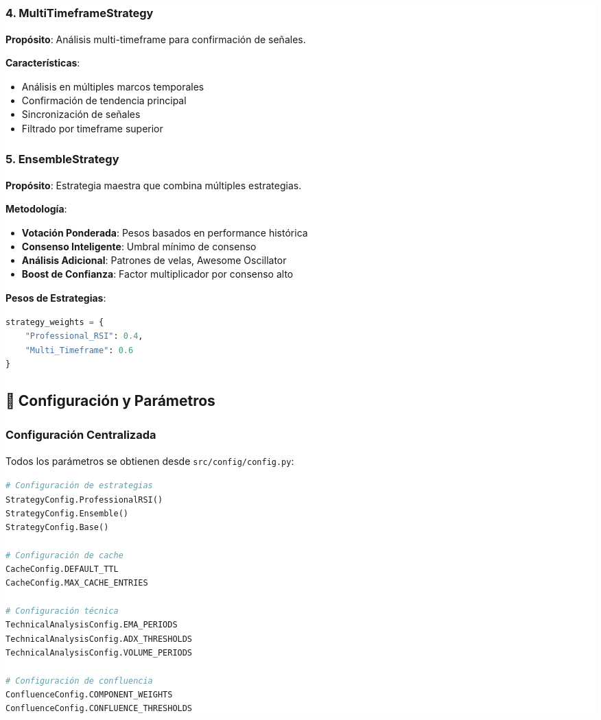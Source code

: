### 4. MultiTimeframeStrategy

**Propósito**: Análisis multi-timeframe para confirmación de señales.

**Características**:
- Análisis en múltiples marcos temporales
- Confirmación de tendencia principal
- Sincronización de señales
- Filtrado por timeframe superior

### 5. EnsembleStrategy

**Propósito**: Estrategia maestra que combina múltiples estrategias.

**Metodología**:
- **Votación Ponderada**: Pesos basados en performance histórica
- **Consenso Inteligente**: Umbral mínimo de consenso
- **Análisis Adicional**: Patrones de velas, Awesome Oscillator
- **Boost de Confianza**: Factor multiplicador por consenso alto

**Pesos de Estrategias**:
```python
strategy_weights = {
    "Professional_RSI": 0.4,
    "Multi_Timeframe": 0.6
}
```

## 🔧 Configuración y Parámetros

### Configuración Centralizada

Todos los parámetros se obtienen desde `src/config/config.py`:

```python
# Configuración de estrategias
StrategyConfig.ProfessionalRSI()
StrategyConfig.Ensemble()
StrategyConfig.Base()

# Configuración de cache
CacheConfig.DEFAULT_TTL
CacheConfig.MAX_CACHE_ENTRIES

# Configuración técnica
TechnicalAnalysisConfig.EMA_PERIODS
TechnicalAnalysisConfig.ADX_THRESHOLDS
TechnicalAnalysisConfig.VOLUME_PERIODS

# Configuración de confluencia
ConfluenceConfig.COMPONENT_WEIGHTS
ConfluenceConfig.CONFLUENCE_THRESHOLDS
```
